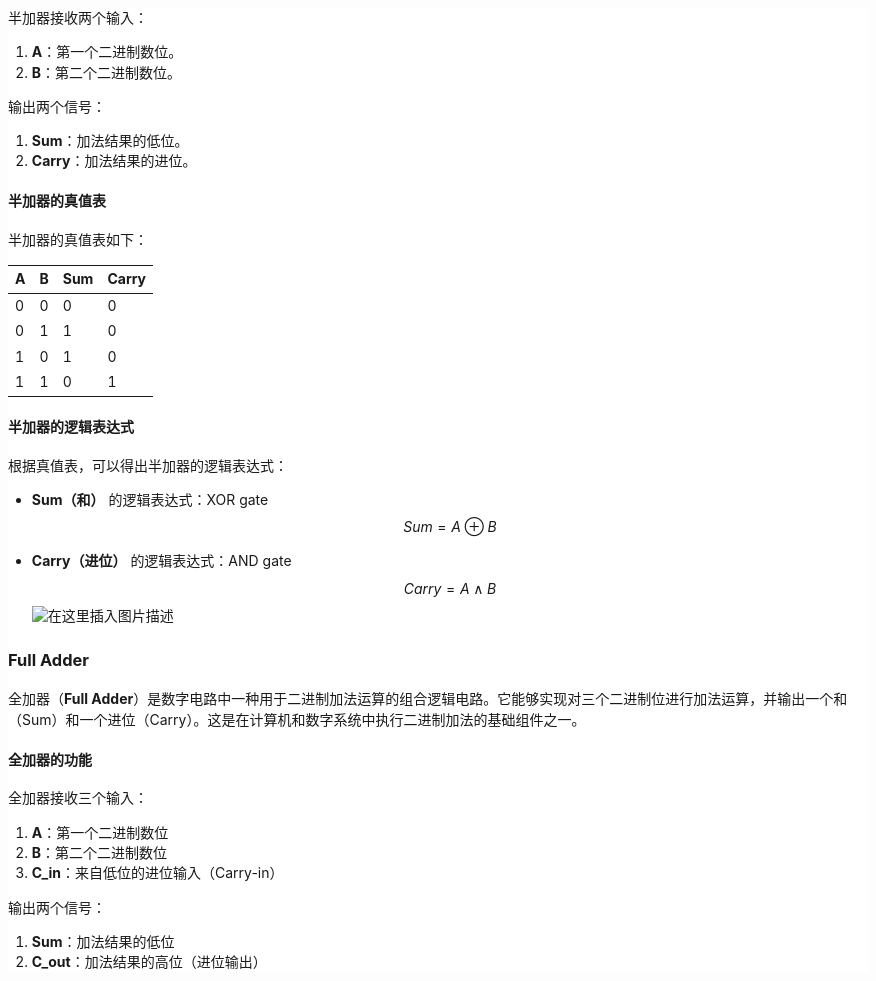 半加器接收两个输入：

1. **A**：第一个二进制数位。
2. **B**：第二个二进制数位。

输出两个信号：

1. **Sum**：加法结果的低位。
2. **Carry**：加法结果的进位。

#### 半加器的真值表

半加器的真值表如下：

| A    | B    | Sum  | Carry |
| ---- | ---- | ---- | ----- |
| 0    | 0    | 0    | 0     |
| 0    | 1    | 1    | 0     |
| 1    | 0    | 1    | 0     |
| 1    | 1    | 0    | 1     |

#### 半加器的逻辑表达式

根据真值表，可以得出半加器的逻辑表达式：

- **Sum（和）** 的逻辑表达式：XOR gate
  $$
  Sum=A⊕B
  $$
  

- **Carry（进位）** 的逻辑表达式：AND gate
  $$
  Carry=A∧B
  $$
  ![在这里插入图片描述](https://i-blog.csdnimg.cn/blog_migrate/6b3f007ba076389c5f4428567f891413.png)

### Full Adder

全加器（**Full Adder**）是数字电路中一种用于二进制加法运算的组合逻辑电路。它能够实现对三个二进制位进行加法运算，并输出一个和（Sum）和一个进位（Carry）。这是在计算机和数字系统中执行二进制加法的基础组件之一。

#### 全加器的功能

全加器接收三个输入：

1. **A**：第一个二进制数位
2. **B**：第二个二进制数位
3. **C_in**：来自低位的进位输入（Carry-in）

输出两个信号：

1. **Sum**：加法结果的低位
2. **C_out**：加法结果的高位（进位输出）
